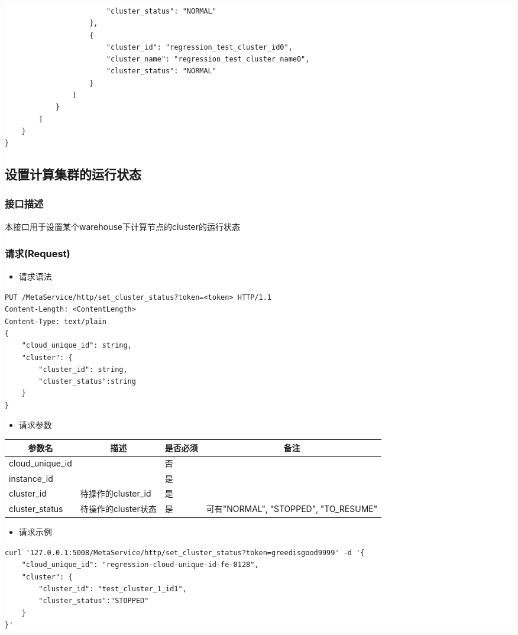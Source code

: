 ```
                        "cluster_status": "NORMAL"
                    },
                    {
                        "cluster_id": "regression_test_cluster_id0",
                        "cluster_name": "regression_test_cluster_name0",
                        "cluster_status": "NORMAL"
                    }
                ]
            }
        ]
    }
}
```

## 设置计算集群的运行状态

### 接口描述

本接口用于设置某个warehouse下计算节点的cluster的运行状态

### 请求(Request)

* 请求语法

```
PUT /MetaService/http/set_cluster_status?token=<token> HTTP/1.1
Content-Length: <ContentLength>
Content-Type: text/plain
{
    "cloud_unique_id": string,
    "cluster": {
        "cluster_id": string,
        "cluster_status":string
    }
}
```
* 请求参数


| 参数名            | 描述              | 是否必须 | 备注                                                       |
|----------------|-----------------|------|----------------------------------------------------------|
| cloud_unique_id           |            | 否    ||
| instance_id            |             | 是    |                                  |
| cluster_id | 待操作的cluster_id | 是    ||
| cluster_status | 待操作的cluster状态 | 是    |可有"NORMAL", "STOPPED", "TO_RESUME"|

* 请求示例

```
curl '127.0.0.1:5008/MetaService/http/set_cluster_status?token=greedisgood9999' -d '{
    "cloud_unique_id": "regression-cloud-unique-id-fe-0128",
    "cluster": {
        "cluster_id": "test_cluster_1_id1",
        "cluster_status":"STOPPED"
    }
}'
```
